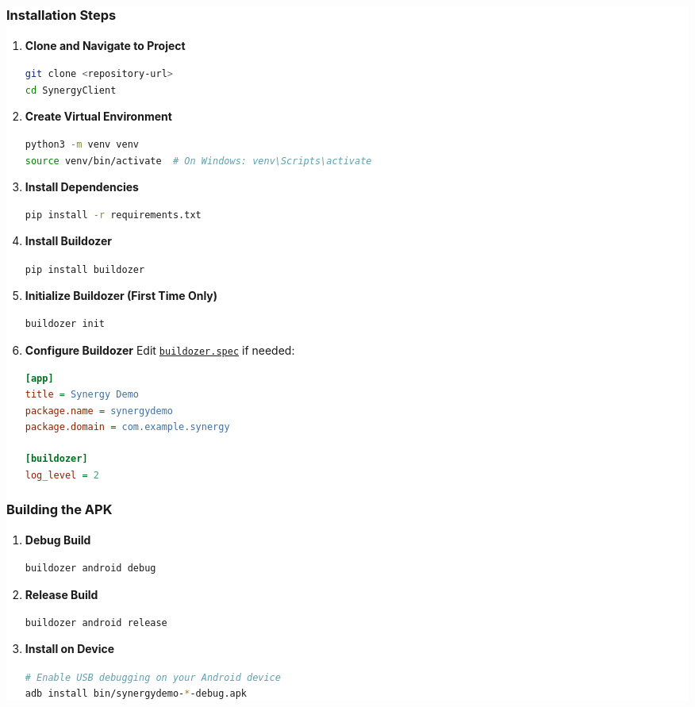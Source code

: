 ### Installation Steps

1. **Clone and Navigate to Project**
   ```bash
   git clone <repository-url>
   cd SynergyClient
   ```

2. **Create Virtual Environment**
   ```bash
   python3 -m venv venv
   source venv/bin/activate  # On Windows: venv\Scripts\activate
   ```

3. **Install Dependencies**
   ```bash
   pip install -r requirements.txt
   ```

4. **Install Buildozer**
   ```bash
   pip install buildozer
   ```

5. **Initialize Buildozer (First Time Only)**
   ```bash
   buildozer init
   ```

6. **Configure Buildozer**
   Edit [`buildozer.spec`](buildozer.spec) if needed:
   ```ini
   [app]
   title = Synergy Demo
   package.name = synergydemo
   package.domain = com.example.synergy
   
   [buildozer]
   log_level = 2
   ```

### Building the APK

1. **Debug Build**
   ```bash
   buildozer android debug
   ```

2. **Release Build**
   ```bash
   buildozer android release
   ```

3. **Install on Device**
   ```bash
   # Enable USB debugging on your Android device
   adb install bin/synergydemo-*-debug.apk
   ```
